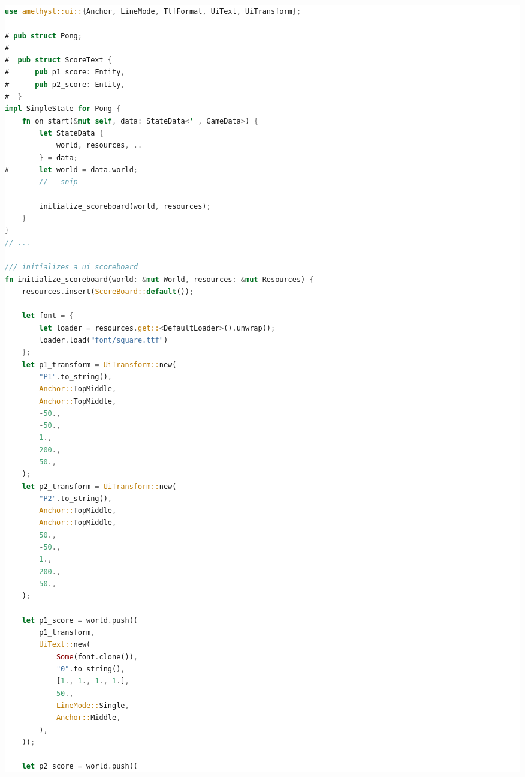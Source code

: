 ```rust
use amethyst::ui::{Anchor, LineMode, TtfFormat, UiText, UiTransform};

# pub struct Pong;
# 
#  pub struct ScoreText {
#      pub p1_score: Entity,
#      pub p2_score: Entity,
#  }
impl SimpleState for Pong {
    fn on_start(&mut self, data: StateData<'_, GameData>) {
        let StateData {
            world, resources, ..
        } = data;
#       let world = data.world;
        // --snip--

        initialize_scoreboard(world, resources);
    }
}
// ...

/// initializes a ui scoreboard
fn initialize_scoreboard(world: &mut World, resources: &mut Resources) {
    resources.insert(ScoreBoard::default());

    let font = {
        let loader = resources.get::<DefaultLoader>().unwrap();
        loader.load("font/square.ttf")
    };
    let p1_transform = UiTransform::new(
        "P1".to_string(),
        Anchor::TopMiddle,
        Anchor::TopMiddle,
        -50.,
        -50.,
        1.,
        200.,
        50.,
    );
    let p2_transform = UiTransform::new(
        "P2".to_string(),
        Anchor::TopMiddle,
        Anchor::TopMiddle,
        50.,
        -50.,
        1.,
        200.,
        50.,
    );

    let p1_score = world.push((
        p1_transform,
        UiText::new(
            Some(font.clone()),
            "0".to_string(),
            [1., 1., 1., 1.],
            50.,
            LineMode::Single,
            Anchor::Middle,
        ),
    ));

    let p2_score = world.push((
```

[font-download]: https://github.com/amethyst/amethyst/blob/main/examples/pong_tutorial_05/assets/font/square.ttf?raw=true
[input-handler]: https://docs.amethyst.rs/master/amethyst_input/struct.InputHandler.html
[ui-bundle]: https://docs.amethyst.rs/master/amethyst_ui/struct.UiBundle.html